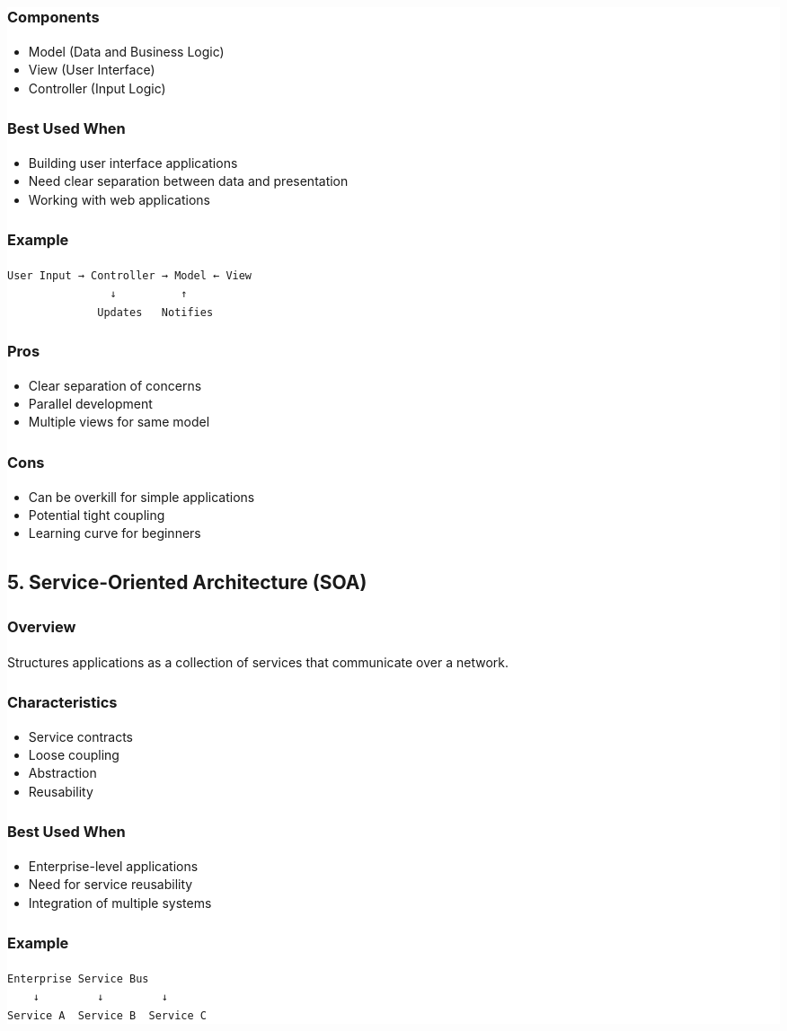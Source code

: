### Components
- Model (Data and Business Logic)
- View (User Interface)
- Controller (Input Logic)

### Best Used When
- Building user interface applications
- Need clear separation between data and presentation
- Working with web applications

### Example
```
User Input → Controller → Model ← View
                ↓          ↑
              Updates   Notifies
```

### Pros
- Clear separation of concerns
- Parallel development
- Multiple views for same model

### Cons
- Can be overkill for simple applications
- Potential tight coupling
- Learning curve for beginners

## 5. Service-Oriented Architecture (SOA)
### Overview
Structures applications as a collection of services that communicate over a network.

### Characteristics
- Service contracts
- Loose coupling
- Abstraction
- Reusability

### Best Used When
- Enterprise-level applications
- Need for service reusability
- Integration of multiple systems

### Example
```
Enterprise Service Bus
    ↓         ↓         ↓
Service A  Service B  Service C
```
